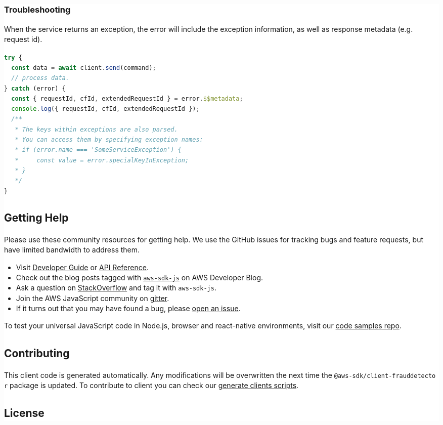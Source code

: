 ### Troubleshooting

When the service returns an exception, the error will include the exception information,
as well as response metadata (e.g. request id).

```js
try {
  const data = await client.send(command);
  // process data.
} catch (error) {
  const { requestId, cfId, extendedRequestId } = error.$$metadata;
  console.log({ requestId, cfId, extendedRequestId });
  /**
   * The keys within exceptions are also parsed.
   * You can access them by specifying exception names:
   * if (error.name === 'SomeServiceException') {
   *     const value = error.specialKeyInException;
   * }
   */
}
```

## Getting Help

Please use these community resources for getting help.
We use the GitHub issues for tracking bugs and feature requests, but have limited bandwidth to address them.

- Visit [Developer Guide](https://docs.aws.amazon.com/sdk-for-javascript/v3/developer-guide/welcome.html)
  or [API Reference](https://docs.aws.amazon.com/AWSJavaScriptSDK/v3/latest/index.html).
- Check out the blog posts tagged with [`aws-sdk-js`](https://aws.amazon.com/blogs/developer/tag/aws-sdk-js/)
  on AWS Developer Blog.
- Ask a question on [StackOverflow](https://stackoverflow.com/questions/tagged/aws-sdk-js) and tag it with `aws-sdk-js`.
- Join the AWS JavaScript community on [gitter](https://gitter.im/aws/aws-sdk-js-v3).
- If it turns out that you may have found a bug, please [open an issue](https://github.com/aws/aws-sdk-js-v3/issues/new/choose).

To test your universal JavaScript code in Node.js, browser and react-native environments,
visit our [code samples repo](https://github.com/aws-samples/aws-sdk-js-tests).

## Contributing

This client code is generated automatically. Any modifications will be overwritten the next time the `@aws-sdk/client-frauddetector` package is updated.
To contribute to client you can check our [generate clients scripts](https://github.com/aws/aws-sdk-js-v3/tree/main/scripts/generate-clients).

## License
